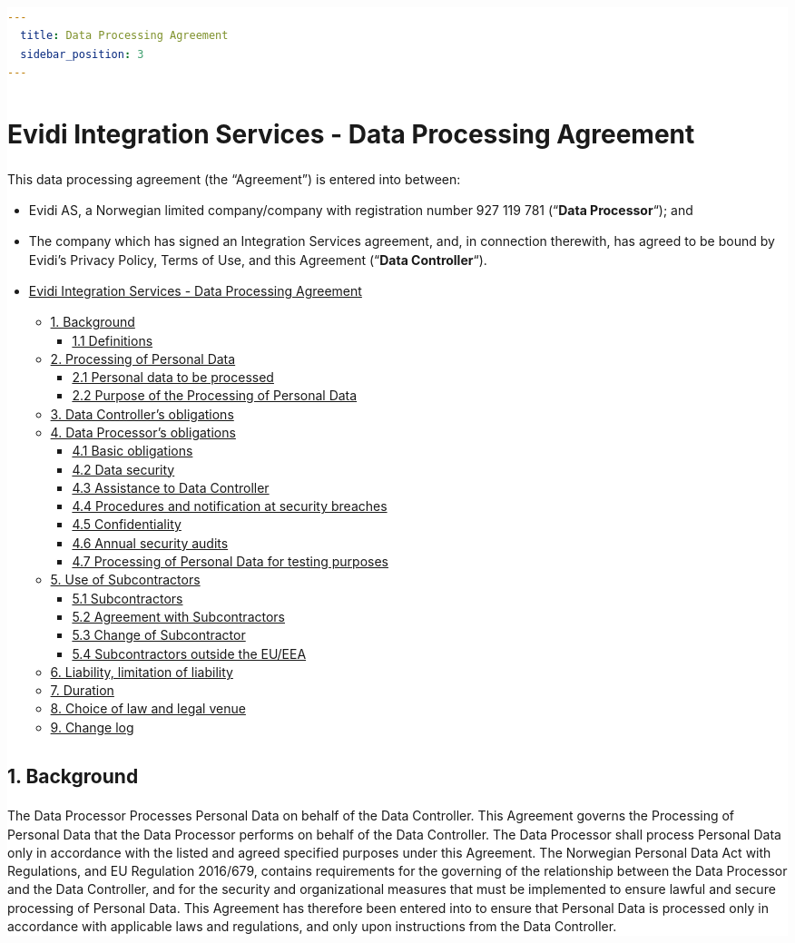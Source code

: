 ```yaml
---
  title: Data Processing Agreement
  sidebar_position: 3
---
```


# Evidi Integration Services - Data Processing Agreement

This data processing agreement (the “Agreement”) is entered into between:

- Evidi AS, a Norwegian limited company/company with registration
    number 927 119 781 (“**Data Processor**“); and
- The company which has signed an Integration Services agreement, and, in connection
    therewith, has agreed to be bound by Evidi’s Privacy Policy, Terms of Use,
    and this Agreement (“**Data Controller**“).

- [Evidi Integration Services - Data Processing Agreement](#evidi-integration-services---data-processing-agreement)
  - [1. Background](#1-background)
    - [1.1 Definitions](#11-definitions)
  - [2. Processing of Personal Data](#2-processing-of-personal-data)
    - [2.1 Personal data to be processed](#21-personal-data-to-be-processed)
    - [2.2 Purpose of the Processing of Personal Data](#22-purpose-of-the-processing-of-personal-data)
  - [3. Data Controller’s obligations](#3-data-controllers-obligations)
  - [4. Data Processor’s obligations](#4-data-processors-obligations)
    - [4.1 Basic obligations](#41-basic-obligations)
    - [4.2 Data security](#42-data-security)
    - [4.3 Assistance to Data Controller](#43-assistance-to-data-controller)
    - [4.4 Procedures and notification at security breaches](#44-procedures-and-notification-at-security-breaches)
    - [4.5 Confidentiality](#45-confidentiality)
    - [4.6 Annual security audits](#46-annual-security-audits)
    - [4.7 Processing of Personal Data for testing purposes](#47-processing-of-personal-data-for-testing-purposes)
  - [5. Use of Subcontractors](#5-use-of-subcontractors)
    - [5.1 Subcontractors](#51-subcontractors)
    - [5.2 Agreement with Subcontractors](#52-agreement-with-subcontractors)
    - [5.3 Change of Subcontractor](#53-change-of-subcontractor)
    - [5.4 Subcontractors outside the EU/EEA](#54-subcontractors-outside-the-eueea)
  - [6. Liability, limitation of liability](#6-liability-limitation-of-liability)
  - [7. Duration](#7-duration)
  - [8. Choice of law and legal venue](#8-choice-of-law-and-legal-venue)
  - [9. Change log](#9-change-log)

## 1. Background

The Data Processor Processes Personal Data on behalf of the Data Controller. This Agreement
governs the Processing of Personal Data that the Data Processor performs on behalf of the Data
Controller. The Data Processor shall process Personal Data only in accordance with the listed and
agreed specified purposes under this Agreement. The Norwegian Personal Data Act with
Regulations, and EU Regulation 2016/679, contains requirements for the governing of the
relationship between the Data Processor and the Data Controller, and for the security and
organizational measures that must be implemented to ensure lawful and secure processing of
Personal Data. This Agreement has therefore been entered into to ensure that Personal Data is
processed only in accordance with applicable laws and regulations, and only upon instructions
from the Data Controller.
